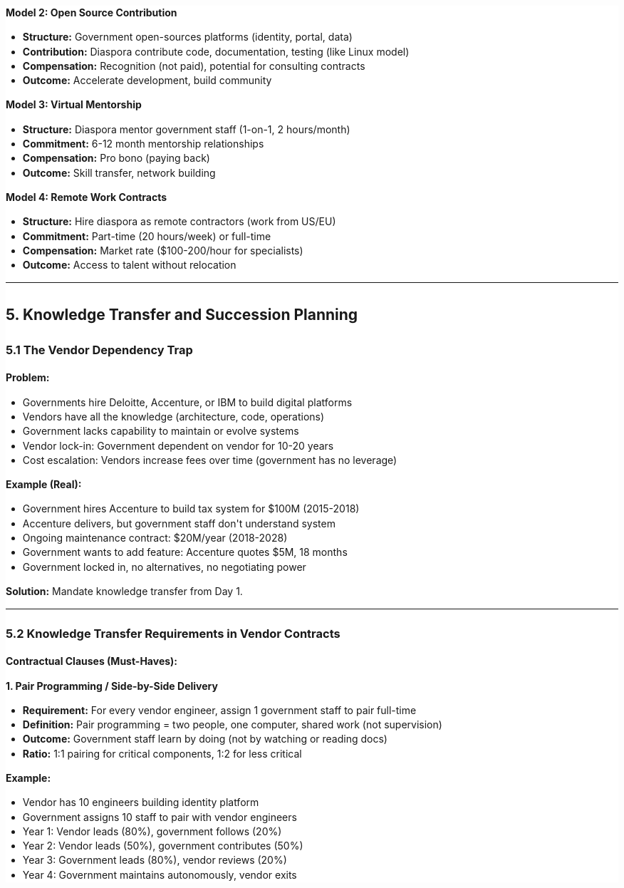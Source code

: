 **Model 2: Open Source Contribution**
- **Structure:** Government open-sources platforms (identity, portal, data)
- **Contribution:** Diaspora contribute code, documentation, testing (like Linux model)
- **Compensation:** Recognition (not paid), potential for consulting contracts
- **Outcome:** Accelerate development, build community

**Model 3: Virtual Mentorship**
- **Structure:** Diaspora mentor government staff (1-on-1, 2 hours/month)
- **Commitment:** 6-12 month mentorship relationships
- **Compensation:** Pro bono (paying back)
- **Outcome:** Skill transfer, network building

**Model 4: Remote Work Contracts**
- **Structure:** Hire diaspora as remote contractors (work from US/EU)
- **Commitment:** Part-time (20 hours/week) or full-time
- **Compensation:** Market rate ($100-200/hour for specialists)
- **Outcome:** Access to talent without relocation

---

## 5. Knowledge Transfer and Succession Planning

### 5.1 The Vendor Dependency Trap

**Problem:**
- Governments hire Deloitte, Accenture, or IBM to build digital platforms
- Vendors have all the knowledge (architecture, code, operations)
- Government lacks capability to maintain or evolve systems
- Vendor lock-in: Government dependent on vendor for 10-20 years
- Cost escalation: Vendors increase fees over time (government has no leverage)

**Example (Real):**
- Government hires Accenture to build tax system for $100M (2015-2018)
- Accenture delivers, but government staff don't understand system
- Ongoing maintenance contract: $20M/year (2018-2028)
- Government wants to add feature: Accenture quotes $5M, 18 months
- Government locked in, no alternatives, no negotiating power

**Solution:** Mandate knowledge transfer from Day 1.

---

### 5.2 Knowledge Transfer Requirements in Vendor Contracts

**Contractual Clauses (Must-Haves):**

**1. Pair Programming / Side-by-Side Delivery**
- **Requirement:** For every vendor engineer, assign 1 government staff to pair full-time
- **Definition:** Pair programming = two people, one computer, shared work (not supervision)
- **Outcome:** Government staff learn by doing (not by watching or reading docs)
- **Ratio:** 1:1 pairing for critical components, 1:2 for less critical

**Example:**
- Vendor has 10 engineers building identity platform
- Government assigns 10 staff to pair with vendor engineers
- Year 1: Vendor leads (80%), government follows (20%)
- Year 2: Vendor leads (50%), government contributes (50%)
- Year 3: Government leads (80%), vendor reviews (20%)
- Year 4: Government maintains autonomously, vendor exits
